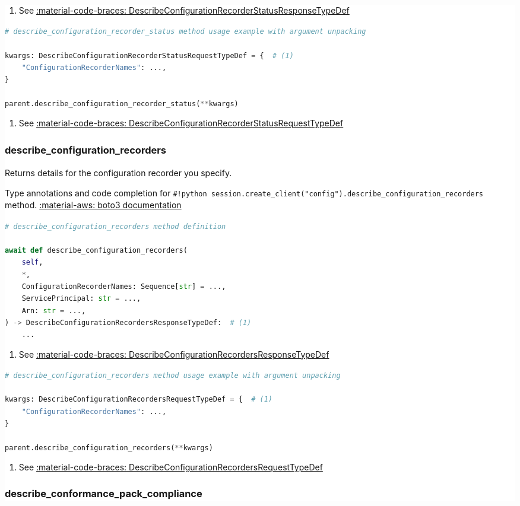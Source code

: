 1. See [:material-code-braces: DescribeConfigurationRecorderStatusResponseTypeDef](./type_defs.md#describeconfigurationrecorderstatusresponsetypedef)


```python
# describe_configuration_recorder_status method usage example with argument unpacking

kwargs: DescribeConfigurationRecorderStatusRequestTypeDef = {  # (1)
    "ConfigurationRecorderNames": ...,
}

parent.describe_configuration_recorder_status(**kwargs)
```

1. See [:material-code-braces: DescribeConfigurationRecorderStatusRequestTypeDef](./type_defs.md#describeconfigurationrecorderstatusrequesttypedef)

### describe\_configuration\_recorders

Returns details for the configuration recorder you specify.

Type annotations and code completion for `#!python session.create_client("config").describe_configuration_recorders` method.
[:material-aws: boto3 documentation](https://boto3.amazonaws.com/v1/documentation/api/latest/reference/services/config/client/describe_configuration_recorders.html)

```python
# describe_configuration_recorders method definition

await def describe_configuration_recorders(
    self,
    *,
    ConfigurationRecorderNames: Sequence[str] = ...,
    ServicePrincipal: str = ...,
    Arn: str = ...,
) -> DescribeConfigurationRecordersResponseTypeDef:  # (1)
    ...
```

1. See [:material-code-braces: DescribeConfigurationRecordersResponseTypeDef](./type_defs.md#describeconfigurationrecordersresponsetypedef)


```python
# describe_configuration_recorders method usage example with argument unpacking

kwargs: DescribeConfigurationRecordersRequestTypeDef = {  # (1)
    "ConfigurationRecorderNames": ...,
}

parent.describe_configuration_recorders(**kwargs)
```

1. See [:material-code-braces: DescribeConfigurationRecordersRequestTypeDef](./type_defs.md#describeconfigurationrecordersrequesttypedef)

### describe\_conformance\_pack\_compliance
